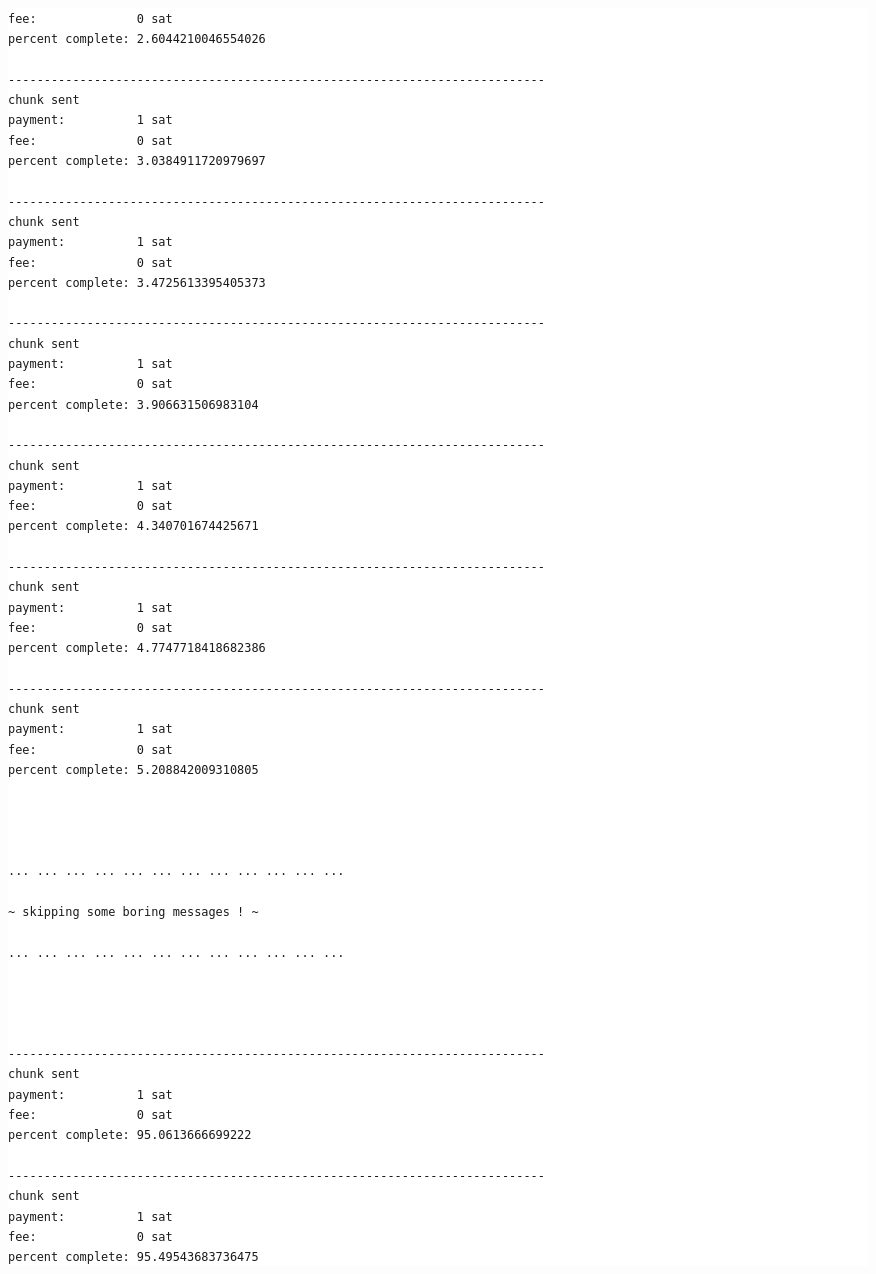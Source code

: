 ```
fee:              0 sat
percent complete: 2.6044210046554026

---------------------------------------------------------------------------
chunk sent
payment:          1 sat
fee:              0 sat
percent complete: 3.0384911720979697

---------------------------------------------------------------------------
chunk sent
payment:          1 sat
fee:              0 sat
percent complete: 3.4725613395405373

---------------------------------------------------------------------------
chunk sent
payment:          1 sat
fee:              0 sat
percent complete: 3.906631506983104

---------------------------------------------------------------------------
chunk sent
payment:          1 sat
fee:              0 sat
percent complete: 4.340701674425671

---------------------------------------------------------------------------
chunk sent
payment:          1 sat
fee:              0 sat
percent complete: 4.7747718418682386

---------------------------------------------------------------------------
chunk sent
payment:          1 sat
fee:              0 sat
percent complete: 5.208842009310805




... ... ... ... ... ... ... ... ... ... ... ...

~ skipping some boring messages ! ~

... ... ... ... ... ... ... ... ... ... ... ...




---------------------------------------------------------------------------
chunk sent
payment:          1 sat
fee:              0 sat
percent complete: 95.0613666699222

---------------------------------------------------------------------------
chunk sent
payment:          1 sat
fee:              0 sat
percent complete: 95.49543683736475

```
